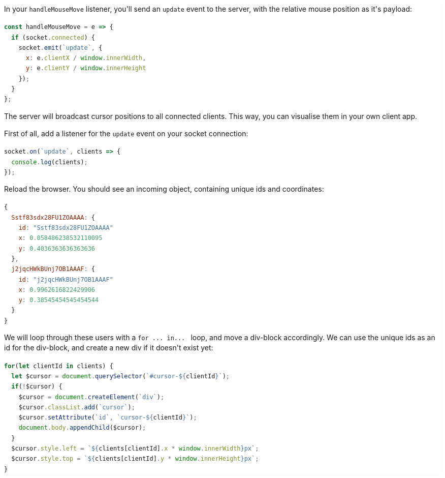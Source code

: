 In your `handleMouseMove` listener, you'll send an `update` event to the server, with the relative mouse position as it's payload:

```javascript
const handleMouseMove = e => {
  if (socket.connected) {
    socket.emit(`update`, {
      x: e.clientX / window.innerWidth,
      y: e.clientY / window.innerHeight
    });
  }
};
```

The server will broadcast cursor positions to all connected clients. This way, you can visualise them in your own client app.

First of all, add a listener for the `update` event on your socket connection:

```javascript
socket.on(`update`, clients => {
  console.log(clients);
});
```

Reload the browser. You should see an incoming object, containing unique ids and coordinates:

```javascript
{
  Sstf83sdx28FU1ZOAAAA: {
    id: "Sstf83sdx28FU1ZOAAAA"
    x: 0.058486238532110095
    y: 0.4036363636363636
  },
  j2jqcHWkBUnj7OB1AAAF: {
    id: "j2jqcHWkBUnj7OB1AAAF"
    x: 0.9962616822429906
    y: 0.38545454545454544
  }
}
```

We will loop through these users with a `for ... in... ` loop, and move a div-block accordingly. We can use the unique ids as an id for the div-block, and create a new div if it doesn't exist yet:

```javascript
for(let clientId in clients) {
  let $cursor = document.querySelector(`#cursor-${clientId}`);
  if(!$cursor) {
    $cursor = document.createElement(`div`);
    $cursor.classList.add(`cursor`);
    $cursor.setAttribute(`id`, `cursor-${clientId}`);
    document.body.appendChild($cursor);
  }
  $cursor.style.left = `${clients[clientId].x * window.innerWidth}px`;
  $cursor.style.top = `${clients[clientId].y * window.innerHeight}px`;
}
```
